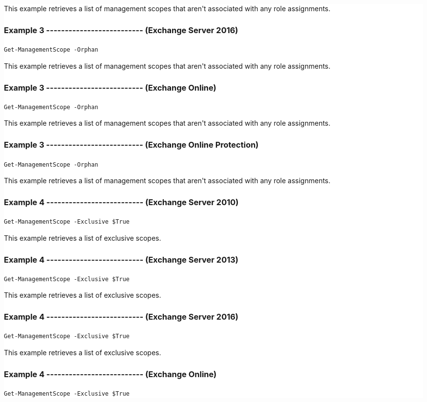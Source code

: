This example retrieves a list of management scopes that aren't associated with any role assignments.

### Example 3 -------------------------- (Exchange Server 2016)
```
Get-ManagementScope -Orphan
```

This example retrieves a list of management scopes that aren't associated with any role assignments.

### Example 3 -------------------------- (Exchange Online)
```
Get-ManagementScope -Orphan
```

This example retrieves a list of management scopes that aren't associated with any role assignments.

### Example 3 -------------------------- (Exchange Online Protection)
```
Get-ManagementScope -Orphan
```

This example retrieves a list of management scopes that aren't associated with any role assignments.

### Example 4 -------------------------- (Exchange Server 2010)
```
Get-ManagementScope -Exclusive $True
```

This example retrieves a list of exclusive scopes.

### Example 4 -------------------------- (Exchange Server 2013)
```
Get-ManagementScope -Exclusive $True
```

This example retrieves a list of exclusive scopes.

### Example 4 -------------------------- (Exchange Server 2016)
```
Get-ManagementScope -Exclusive $True
```

This example retrieves a list of exclusive scopes.

### Example 4 -------------------------- (Exchange Online)
```
Get-ManagementScope -Exclusive $True
```
